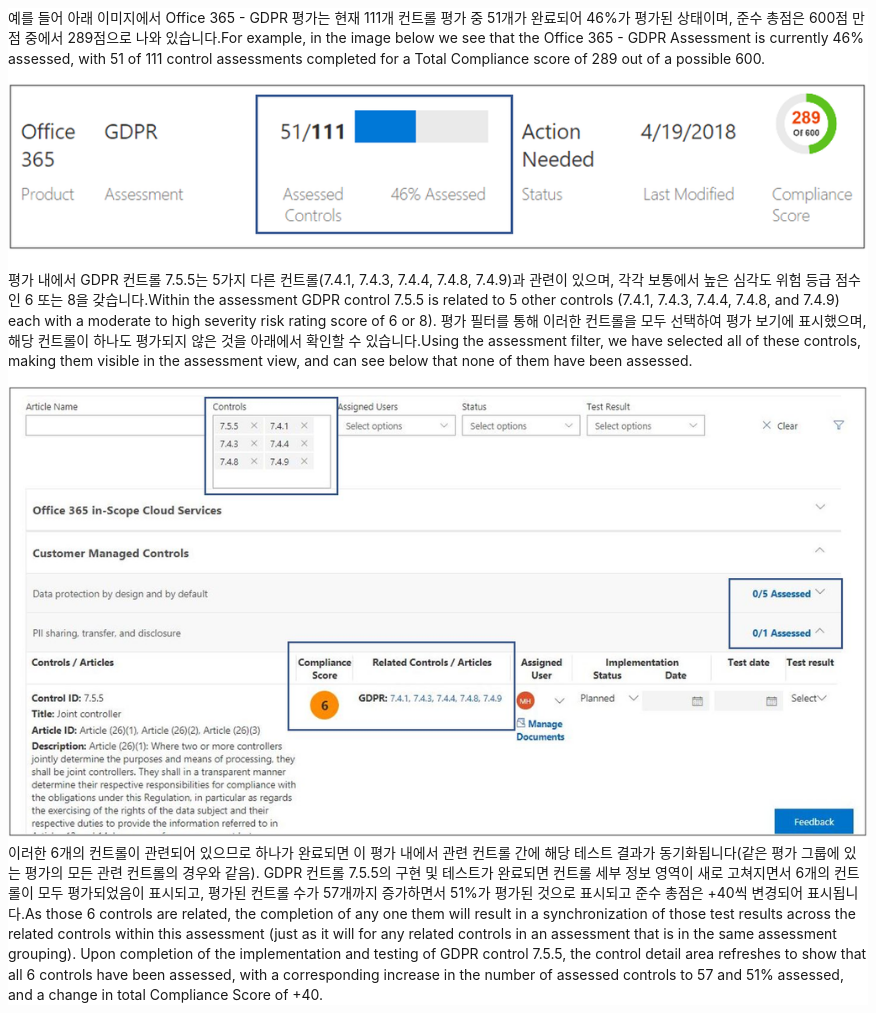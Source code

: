 <span data-ttu-id="af9d2-218">예를 들어 아래 이미지에서 Office 365 - GDPR 평가는 현재 111개 컨트롤 평가 중 51개가 완료되어 46%가 평가된 상태이며, 준수 총점은 600점 만점 중에서 289점으로 나와 있습니다.</span><span class="sxs-lookup"><span data-stu-id="af9d2-218">For example, in the image below we see that the Office 365 - GDPR Assessment is currently 46% assessed, with 51 of 111 control assessments completed for a Total Compliance score of 289 out of a possible 600.</span></span>
  
![준수 관리자 - 평가 요약](../media/595eedae-e3e0-4d1f-8cf5-7c1c9f4fd1e8.png)
  
<span data-ttu-id="af9d2-220">평가 내에서 GDPR 컨트롤 7.5.5는 5가지 다른 컨트롤(7.4.1, 7.4.3, 7.4.4, 7.4.8, 7.4.9)과 관련이 있으며, 각각 보통에서 높은 심각도 위험 등급 점수인 6 또는 8을 갖습니다.</span><span class="sxs-lookup"><span data-stu-id="af9d2-220">Within the assessment GDPR control 7.5.5 is related to 5 other controls (7.4.1, 7.4.3, 7.4.4, 7.4.8, and 7.4.9) each with a moderate to high severity risk rating score of 6 or 8).</span></span> <span data-ttu-id="af9d2-221">평가 필터를 통해 이러한 컨트롤을 모두 선택하여 평가 보기에 표시했으며, 해당 컨트롤이 하나도 평가되지 않은 것을 아래에서 확인할 수 있습니다.</span><span class="sxs-lookup"><span data-stu-id="af9d2-221">Using the assessment filter, we have selected all of these controls, making them visible in the assessment view, and can see below that none of them have been assessed.</span></span> 
  
![준수 관리자 - 평가 보기 - 필터 컨트롤, 평가 없음](../media/b2ae7120-2d7a-4247-b0a9-f5f65433395f.jpg) <span data-ttu-id="af9d2-p125">이러한 6개의 컨트롤이 관련되어 있으므로 하나가 완료되면 이 평가 내에서 관련 컨트롤 간에 해당 테스트 결과가 동기화됩니다(같은 평가 그룹에 있는 평가의 모든 관련 컨트롤의 경우와 같음). GDPR 컨트롤 7.5.5의 구현 및 테스트가 완료되면 컨트롤 세부 정보 영역이 새로 고쳐지면서 6개의 컨트롤이 모두 평가되었음이 표시되고, 평가된 컨트롤 수가 57개까지 증가하면서 51%가 평가된 것으로 표시되고 준수 총점은 +40씩 변경되어 표시됩니다.</span><span class="sxs-lookup"><span data-stu-id="af9d2-p125">As those 6 controls are related, the completion of any one them will result in a synchronization of those test results across the related controls within this assessment (just as it will for any related controls in an assessment that is in the same assessment grouping). Upon completion of the implementation and testing of GDPR control 7.5.5, the control detail area refreshes to show that all 6 controls have been assessed, with a corresponding increase in the number of assessed controls to 57 and 51% assessed, and a change in total Compliance Score of +40.</span></span> 
  